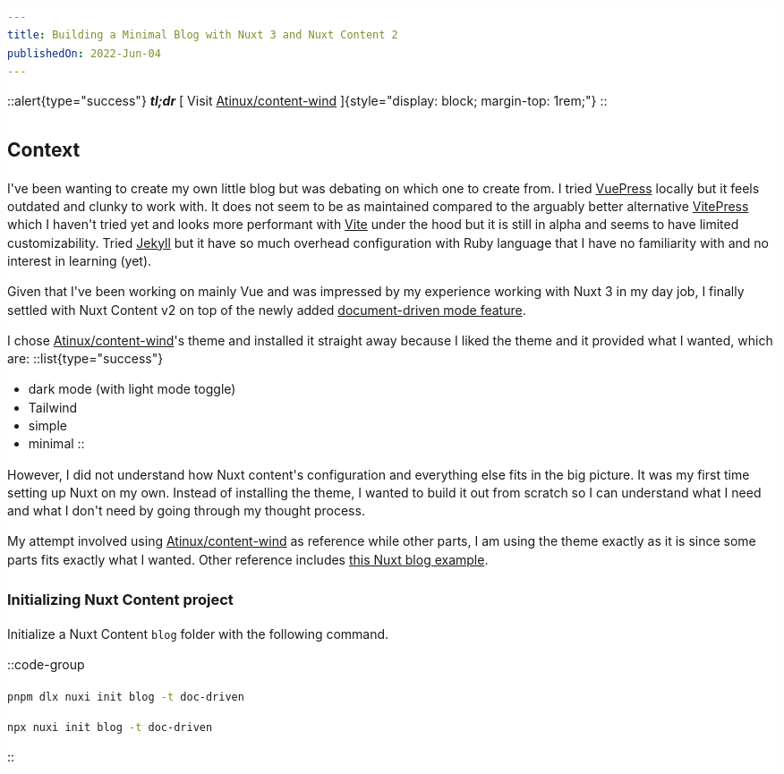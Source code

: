 ```yaml
---
title: Building a Minimal Blog with Nuxt 3 and Nuxt Content 2
publishedOn: 2022-Jun-04
---
```


::alert{type="success"}
***tl;dr*** [
  Visit [Atinux/content-wind](https://content-wind.nuxt.space/)
]{style="display: block; margin-top: 1rem;"}
::

## Context

I've been wanting to create my own little blog but was debating on which one to create from. I tried [VuePress](https://v2.vuepress.vuejs.org/) locally but it feels outdated and clunky to work with. It does not seem to be as maintained compared to the arguably better alternative [VitePress](https://vitepress.dev/) which I haven't tried yet and looks more performant with [Vite](https://vitejs.dev/) under the hood but it is still in alpha and seems to have limited customizability. Tried [Jekyll](https://jekyllrb.com/) but it have so much overhead configuration with Ruby language that I have no familiarity with and no interest in learning (yet). 

Given that I've been working on mainly Vue and was impressed by my experience working with Nuxt 3 in my day job, I finally settled with Nuxt Content v2 on top of the newly added [document-driven mode feature](https://content.nuxtjs.org/guide/writing/document-driven). 

I chose [Atinux/content-wind](https://github.com/Atinux/content-wind)'s theme and installed it straight away because I liked the theme and it provided what I wanted, which are:
::list{type="success"}
- dark mode (with light mode toggle)
- Tailwind 
- simple
- minimal
::

However, I did not understand how Nuxt content's configuration and everything else fits in the big picture. It was my first time setting up Nuxt on my own. Instead of installing the theme, I wanted to build it out from scratch so I can understand what I need and what I don't need by going through my thought process. 

My attempt involved using [Atinux/content-wind](https://github.com/Atinux/content-wind) as reference while other parts, I am using the theme exactly as it is since some parts fits exactly what I wanted. Other reference includes [this Nuxt blog example](https://github.com/jvp-design/nuxt-blog-example).

### Initializing Nuxt Content project 
Initialize a Nuxt Content `blog` folder with the following command.

::code-group
  ```bash [pnpm]
  pnpm dlx nuxi init blog -t doc-driven 
  ```
  ```bash [npm]
  npx nuxi init blog -t doc-driven
  ```
::
